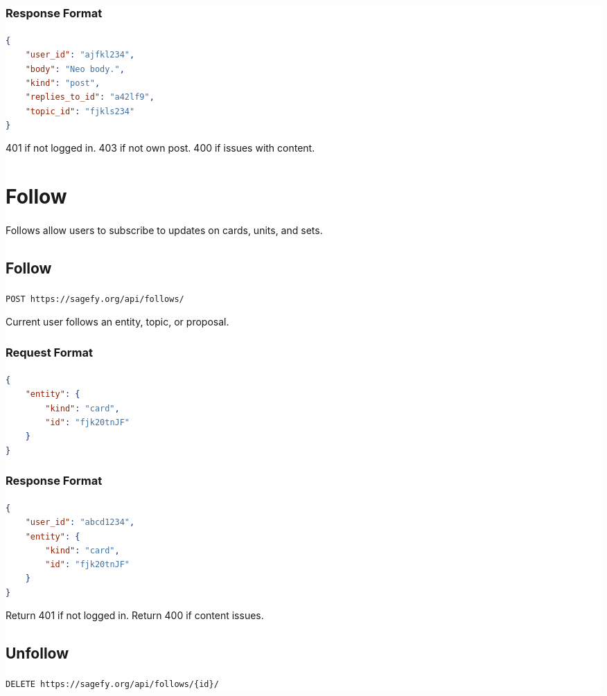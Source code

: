 ### Response Format


```json
{
    "user_id": "ajfkl234",
    "body": "Neo body.",
    "kind": "post",
    "replies_to_id": "a42lf9",
    "topic_id": "fjkls234"
}
```

401 if not logged in. 403 if not own post. 400 if issues with content.

Follow
======

Follows allow users to subscribe to updates on cards, units, and sets.

Follow
------

`POST https://sagefy.org/api/follows/`

Current user follows an entity, topic, or proposal.

### Request Format

```json
{
    "entity": {
        "kind": "card",
        "id": "fjk20tnJF"
    }
}
```

### Response Format


```json
{
    "user_id": "abcd1234",
    "entity": {
        "kind": "card",
        "id": "fjk20tnJF"
    }
}
```

Return 401 if not logged in. Return 400 if content issues.

Unfollow
--------

`DELETE https://sagefy.org/api/follows/{id}/`
